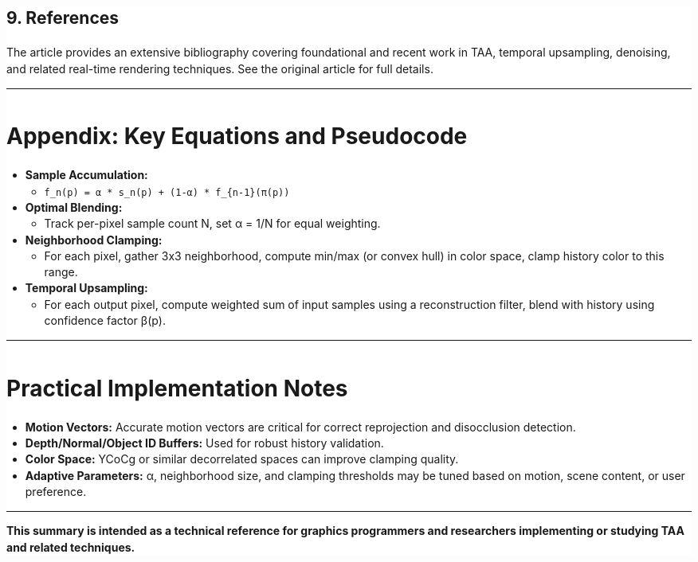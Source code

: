 
## 9. References

The article provides an extensive bibliography covering foundational and recent work in TAA, temporal upsampling, denoising, and related real-time rendering techniques. See the original article for full details.

---

# Appendix: Key Equations and Pseudocode

- **Sample Accumulation:**
  - `f_n(p) = α * s_n(p) + (1-α) * f_{n-1}(π(p))`
- **Optimal Blending:**
  - Track per-pixel sample count N, set α = 1/N for equal weighting.
- **Neighborhood Clamping:**
  - For each pixel, gather 3x3 neighborhood, compute min/max (or convex hull) in color space, clamp history color to this range.
- **Temporal Upsampling:**
  - For each output pixel, compute weighted sum of input samples using a reconstruction filter, blend with history using confidence factor β(p).

---

# Practical Implementation Notes

- **Motion Vectors:** Accurate motion vectors are critical for correct reprojection and disocclusion detection.
- **Depth/Normal/Object ID Buffers:** Used for robust history validation.
- **Color Space:** YCoCg or similar decorrelated spaces can improve clamping quality.
- **Adaptive Parameters:** α, neighborhood size, and clamping thresholds may be tuned based on motion, scene content, or user preference.

---

**This summary is intended as a technical reference for graphics programmers and researchers implementing or studying TAA and related techniques.** 